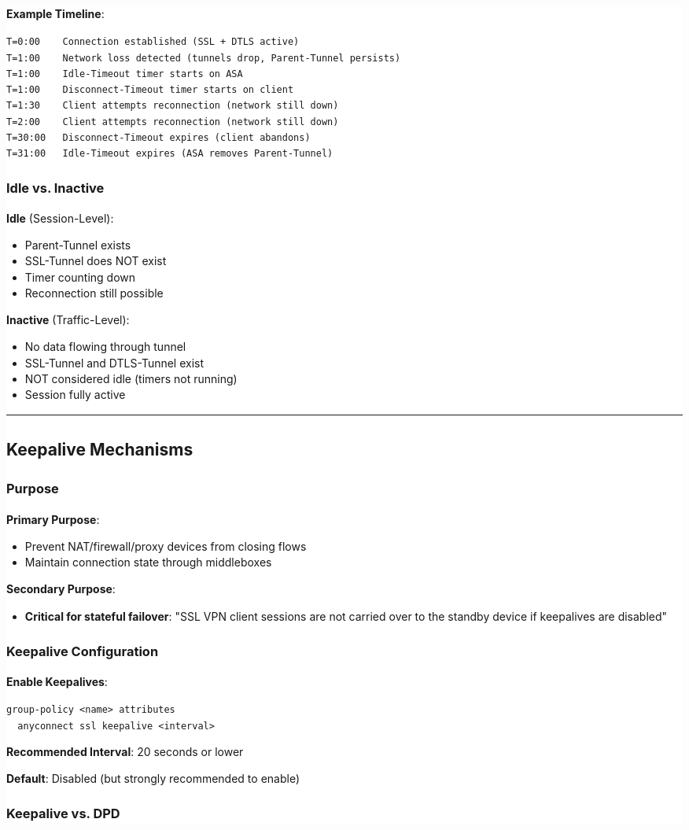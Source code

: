**Example Timeline**:
```
T=0:00    Connection established (SSL + DTLS active)
T=1:00    Network loss detected (tunnels drop, Parent-Tunnel persists)
T=1:00    Idle-Timeout timer starts on ASA
T=1:00    Disconnect-Timeout timer starts on client
T=1:30    Client attempts reconnection (network still down)
T=2:00    Client attempts reconnection (network still down)
T=30:00   Disconnect-Timeout expires (client abandons)
T=31:00   Idle-Timeout expires (ASA removes Parent-Tunnel)
```

### Idle vs. Inactive

**Idle** (Session-Level):
- Parent-Tunnel exists
- SSL-Tunnel does NOT exist
- Timer counting down
- Reconnection still possible

**Inactive** (Traffic-Level):
- No data flowing through tunnel
- SSL-Tunnel and DTLS-Tunnel exist
- NOT considered idle (timers not running)
- Session fully active

---

## Keepalive Mechanisms

### Purpose

**Primary Purpose**:
- Prevent NAT/firewall/proxy devices from closing flows
- Maintain connection state through middleboxes

**Secondary Purpose**:
- **Critical for stateful failover**: "SSL VPN client sessions are not carried over to the standby device if keepalives are disabled"

### Keepalive Configuration

**Enable Keepalives**:
```
group-policy <name> attributes
  anyconnect ssl keepalive <interval>
```

**Recommended Interval**: 20 seconds or lower

**Default**: Disabled (but strongly recommended to enable)

### Keepalive vs. DPD

